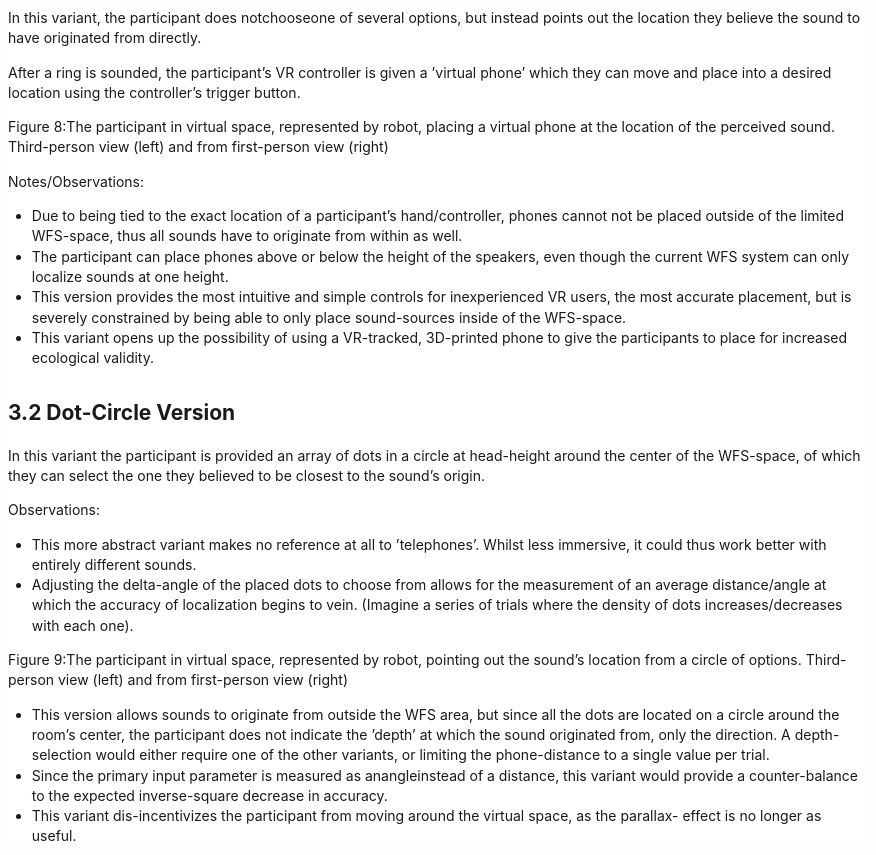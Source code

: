 In this variant, the participant does notchooseone of several options, but instead points out the location
they believe the sound to have originated from directly.

After a ring is sounded, the participant’s VR controller is given a ’virtual phone’ which they can move and
place into a desired location using the controller’s trigger button.

Figure 8:The participant in virtual space, represented by robot, placing a virtual phone at the location of the
perceived sound. Third-person view (left) and from first-person view (right)

Notes/Observations:

- Due to being tied to the exact location of a participant’s hand/controller, phones cannot not be
    placed outside of the limited WFS-space, thus all sounds have to originate from within as well.
- The participant can place phones above or below the height of the speakers, even though the current
    WFS system can only localize sounds at one height.
- This version provides the most intuitive and simple controls for inexperienced VR users, the most
    accurate placement, but is severely constrained by being able to only place sound-sources inside of
    the WFS-space.
- This variant opens up the possibility of using a VR-tracked, 3D-printed phone to give the participants
    to place for increased ecological validity.

## 3.2 Dot-Circle Version

In this variant the participant is provided an array of dots in a circle at head-height around the center of
the WFS-space, of which they can select the one they believed to be closest to the sound’s origin.

Observations:

- This more abstract variant makes no reference at all to ’telephones’. Whilst less immersive, it could
    thus work better with entirely different sounds.
- Adjusting the delta-angle of the placed dots to choose from allows for the measurement of an average
    distance/angle at which the accuracy of localization begins to vein. (Imagine a series of trials where
    the density of dots increases/decreases with each one).


Figure 9:The participant in virtual space, represented by robot, pointing out the sound’s location from a circle of
options. Third-person view (left) and from first-person view (right)

- This version allows sounds to originate from outside the WFS area, but since all the dots are located
    on a circle around the room’s center, the participant does not indicate the ’depth’ at which the sound
    originated from, only the direction. A depth-selection would either require one of the other variants,
    or limiting the phone-distance to a single value per trial.
- Since the primary input parameter is measured as anangleinstead of a distance, this variant would
    provide a counter-balance to the expected inverse-square decrease in accuracy.
- This variant dis-incentivizes the participant from moving around the virtual space, as the parallax-
    effect is no longer as useful.
